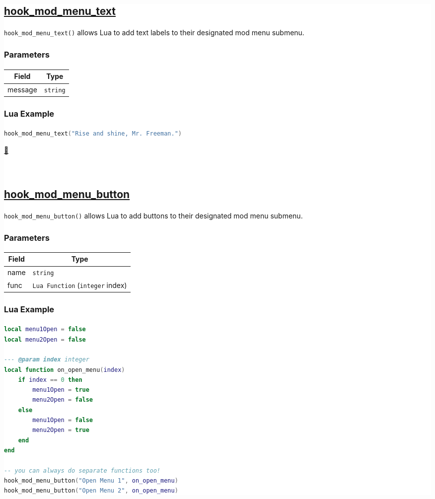 ## [hook_mod_menu_text](#hook_mod_menu_text)
`hook_mod_menu_text()` allows Lua to add text labels to their designated mod menu submenu.

### Parameters

| Field | Type |
| ----- | ---- |
| message | `string` |

### Lua Example

```lua
hook_mod_menu_text("Rise and shine, Mr. Freeman.")
```

[:arrow_up_small:](#)

<br />

## [hook_mod_menu_button](#hook_mod_menu_button)
`hook_mod_menu_button()` allows Lua to add buttons to their designated mod menu submenu.

### Parameters

| Field | Type |
| ----- | ---- |
| name | `string` |
| func | `Lua Function` (`integer` index) |

### Lua Example

```lua
local menu1Open = false
local menu2Open = false

--- @param index integer
local function on_open_menu(index)
    if index == 0 then
        menu1Open = true
        menu2Open = false
    else
        menu1Open = false
        menu2Open = true
    end
end

-- you can always do separate functions too!
hook_mod_menu_button("Open Menu 1", on_open_menu)
hook_mod_menu_button("Open Menu 2", on_open_menu)
```
